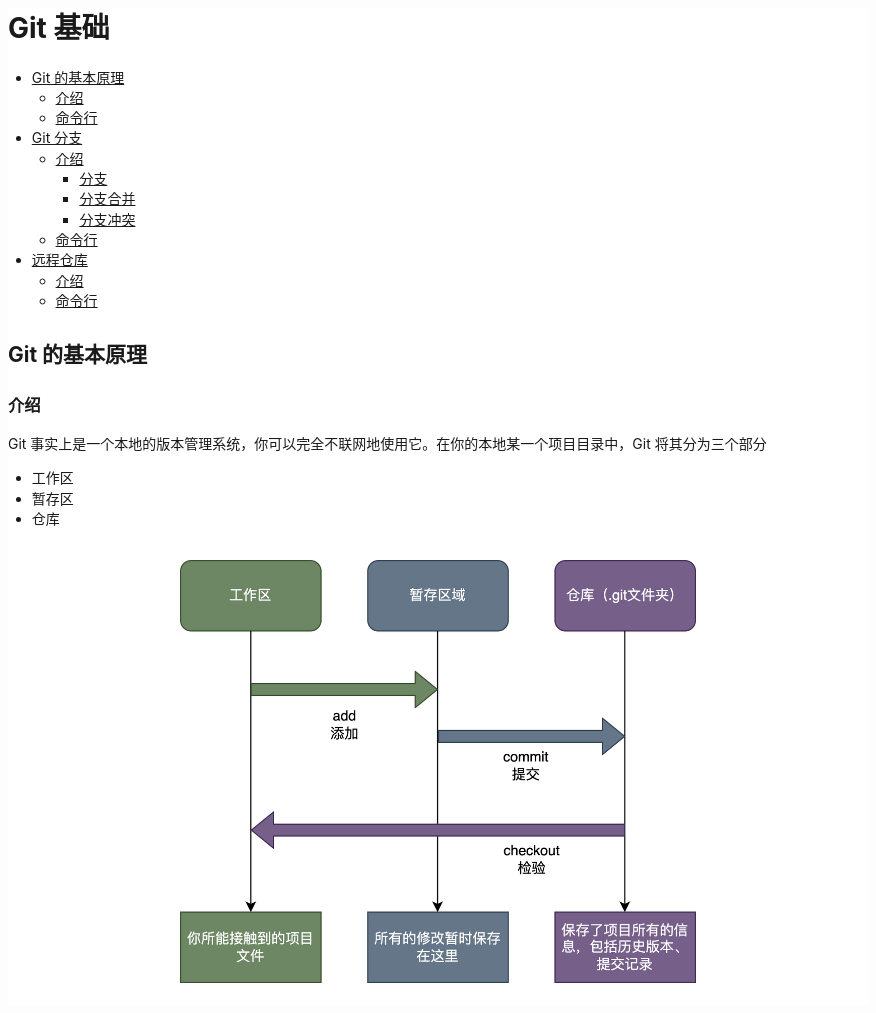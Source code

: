 # Git 基础

-   [Git 的基本原理](#git-的基本原理)
    -   [介绍](#介绍)
    -   [命令行](#命令行)
-   [Git 分支](#git-分支)
    -   [介绍](#介绍-1)
        -   [分支](#分支)
        -   [分支合并](#分支合并)
        -   [分支冲突](#分支冲突)
    -   [命令行](#命令行-1)
-   [远程仓库](#远程仓库)
    -   [介绍](#介绍-2)
    -   [命令行](#命令行-2)

## Git 的基本原理

### 介绍

Git 事实上是一个本地的版本管理系统，你可以完全不联网地使用它。在你的本地某一个项目目录中，Git 将其分为三个部分

-   工作区
-   暂存区
-   仓库

<div align=center>
    <img width=60% style=margin:2% src="assets/git-flow.drawio.png">